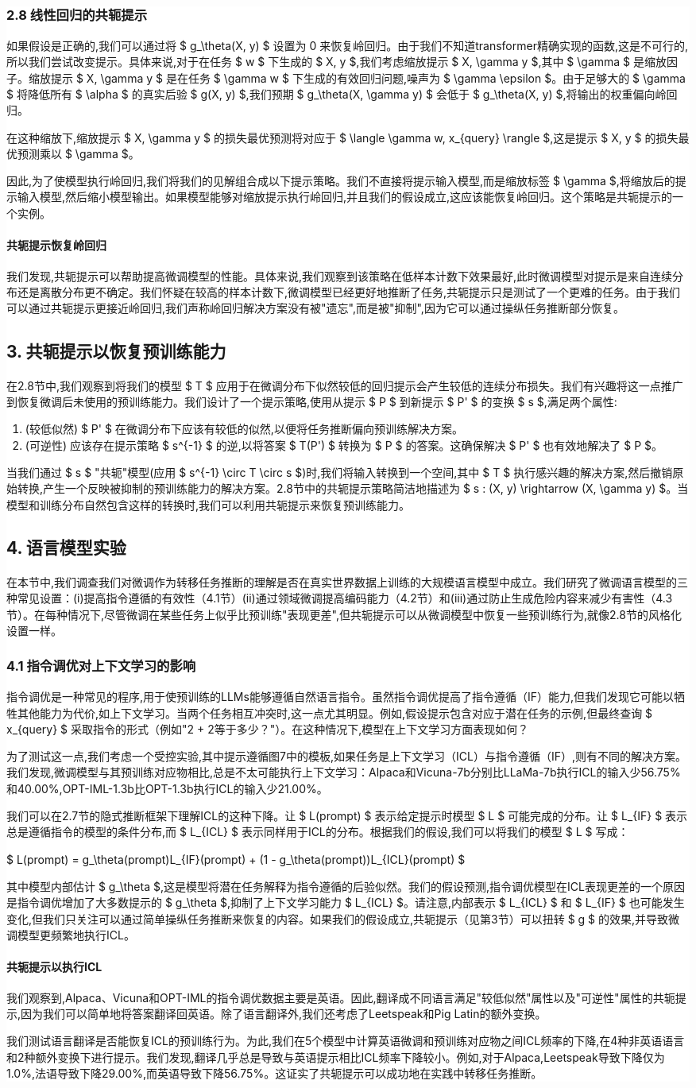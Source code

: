 ### 2.8 线性回归的共轭提示
如果假设是正确的,我们可以通过将 $ g_\theta(X, y) $ 设置为 0 来恢复岭回归。由于我们不知道transformer精确实现的函数,这是不可行的,所以我们尝试改变提示。具体来说,对于在任务 $ w $ 下生成的 $ X, y $,我们考虑缩放提示 $ X, \gamma y $,其中 $ \gamma $ 是缩放因子。缩放提示 $ X, \gamma y $ 是在任务 $ \gamma w $ 下生成的有效回归问题,噪声为 $ \gamma \epsilon $。由于足够大的 $ \gamma $ 将降低所有 $ \alpha $ 的真实后验 $ g(X, y) $,我们预期 $ g_\theta(X, \gamma y) $ 会低于 $ g_\theta(X, y) $,将输出的权重偏向岭回归。

在这种缩放下,缩放提示 $ X, \gamma y $ 的损失最优预测将对应于 $ \langle \gamma w, x_{query} \rangle $,这是提示 $ X, y $ 的损失最优预测乘以 $ \gamma $。

因此,为了使模型执行岭回归,我们将我们的见解组合成以下提示策略。我们不直接将提示输入模型,而是缩放标签 $ \gamma $,将缩放后的提示输入模型,然后缩小模型输出。如果模型能够对缩放提示执行岭回归,并且我们的假设成立,这应该能恢复岭回归。这个策略是共轭提示的一个实例。

#### 共轭提示恢复岭回归
我们发现,共轭提示可以帮助提高微调模型的性能。具体来说,我们观察到该策略在低样本计数下效果最好,此时微调模型对提示是来自连续分布还是离散分布更不确定。我们怀疑在较高的样本计数下,微调模型已经更好地推断了任务,共轭提示只是测试了一个更难的任务。由于我们可以通过共轭提示更接近岭回归,我们声称岭回归解决方案没有被"遗忘",而是被"抑制",因为它可以通过操纵任务推断部分恢复。

## 3. 共轭提示以恢复预训练能力
在2.8节中,我们观察到将我们的模型 $ T $ 应用于在微调分布下似然较低的回归提示会产生较低的连续分布损失。我们有兴趣将这一点推广到恢复微调后未使用的预训练能力。我们设计了一个提示策略,使用从提示 $ P $ 到新提示 $ P' $ 的变换 $ s $,满足两个属性:

1. (较低似然) $ P' $ 在微调分布下应该有较低的似然,以便将任务推断偏向预训练解决方案。
2. (可逆性) 应该存在提示策略 $ s^{-1} $ 的逆,以将答案 $ T(P') $ 转换为 $ P $ 的答案。这确保解决 $ P' $ 也有效地解决了 $ P $。

当我们通过 $ s $ "共轭"模型(应用 $ s^{-1} \circ T \circ s $)时,我们将输入转换到一个空间,其中 $ T $ 执行感兴趣的解决方案,然后撤销原始转换,产生一个反映被抑制的预训练能力的解决方案。2.8节中的共轭提示策略简洁地描述为 $ s : (X, y) \rightarrow (X, \gamma y) $。当模型和训练分布自然包含这样的转换时,我们可以利用共轭提示来恢复预训练能力。

## 4. 语言模型实验
在本节中,我们调查我们对微调作为转移任务推断的理解是否在真实世界数据上训练的大规模语言模型中成立。我们研究了微调语言模型的三种常见设置：(i)提高指令遵循的有效性（4.1节）(ii)通过领域微调提高编码能力（4.2节）和(iii)通过防止生成危险内容来减少有害性（4.3节）。在每种情况下,尽管微调在某些任务上似乎比预训练"表现更差",但共轭提示可以从微调模型中恢复一些预训练行为,就像2.8节的风格化设置一样。

### 4.1 指令调优对上下文学习的影响
指令调优是一种常见的程序,用于使预训练的LLMs能够遵循自然语言指令。虽然指令调优提高了指令遵循（IF）能力,但我们发现它可能以牺牲其他能力为代价,如上下文学习。当两个任务相互冲突时,这一点尤其明显。例如,假设提示包含对应于潜在任务的示例,但最终查询 $ x_{query} $ 采取指令的形式（例如"2 + 2等于多少？"）。在这种情况下,模型在上下文学习方面表现如何？

为了测试这一点,我们考虑一个受控实验,其中提示遵循图7中的模板,如果任务是上下文学习（ICL）与指令遵循（IF）,则有不同的解决方案。我们发现,微调模型与其预训练对应物相比,总是不太可能执行上下文学习：Alpaca和Vicuna-7b分别比LLaMa-7b执行ICL的输入少56.75%和40.00%,OPT-IML-1.3b比OPT-1.3b执行ICL的输入少21.00%。

我们可以在2.7节的隐式推断框架下理解ICL的这种下降。让 $ L(prompt) $ 表示给定提示时模型 $ L $ 可能完成的分布。让 $ L_{IF} $ 表示总是遵循指令的模型的条件分布,而 $ L_{ICL} $ 表示同样用于ICL的分布。根据我们的假设,我们可以将我们的模型 $ L $ 写成：

$ L(prompt) = g_\theta(prompt)L_{IF}(prompt) + (1 - g_\theta(prompt))L_{ICL}(prompt) $

其中模型内部估计 $ g_\theta $,这是模型将潜在任务解释为指令遵循的后验似然。我们的假设预测,指令调优模型在ICL表现更差的一个原因是指令调优增加了大多数提示的 $ g_\theta $,抑制了上下文学习能力 $ L_{ICL} $。请注意,内部表示 $ L_{ICL} $ 和 $ L_{IF} $ 也可能发生变化,但我们只关注可以通过简单操纵任务推断来恢复的内容。如果我们的假设成立,共轭提示（见第3节）可以扭转 $ g $ 的效果,并导致微调模型更频繁地执行ICL。

#### 共轭提示以执行ICL
我们观察到,Alpaca、Vicuna和OPT-IML的指令调优数据主要是英语。因此,翻译成不同语言满足"较低似然"属性以及"可逆性"属性的共轭提示,因为我们可以简单地将答案翻译回英语。除了语言翻译外,我们还考虑了Leetspeak和Pig Latin的额外变换。

我们测试语言翻译是否能恢复ICL的预训练行为。为此,我们在5个模型中计算英语微调和预训练对应物之间ICL频率的下降,在4种非英语语言和2种额外变换下进行提示。我们发现,翻译几乎总是导致与英语提示相比ICL频率下降较小。例如,对于Alpaca,Leetspeak导致下降仅为1.0%,法语导致下降29.00%,而英语导致下降56.75%。这证实了共轭提示可以成功地在实践中转移任务推断。
